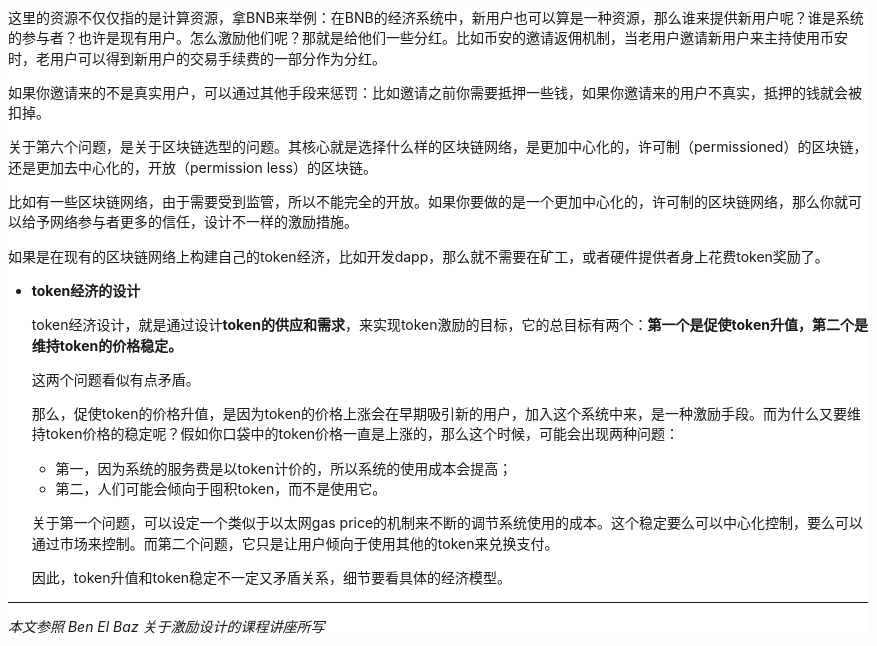   这里的资源不仅仅指的是计算资源，拿BNB来举例：在BNB的经济系统中，新用户也可以算是一种资源，那么谁来提供新用户呢？谁是系统的参与者？也许是现有用户。怎么激励他们呢？那就是给他们一些分红。比如币安的邀请返佣机制，当老用户邀请新用户来主持使用币安时，老用户可以得到新用户的交易手续费的一部分作为分红。
  
  如果你邀请来的不是真实用户，可以通过其他手段来惩罚：比如邀请之前你需要抵押一些钱，如果你邀请来的用户不真实，抵押的钱就会被扣掉。
  
  关于第六个问题，是关于区块链选型的问题。其核心就是选择什么样的区块链网络，是更加中心化的，许可制（permissioned）的区块链，还是更加去中心化的，开放（permission less）的区块链。
  
  比如有一些区块链网络，由于需要受到监管，所以不能完全的开放。如果你要做的是一个更加中心化的，许可制的区块链网络，那么你就可以给予网络参与者更多的信任，设计不一样的激励措施。
  
  如果是在现有的区块链网络上构建自己的token经济，比如开发dapp，那么就不需要在矿工，或者硬件提供者身上花费token奖励了。
  
* **token经济的设计**

  token经济设计，就是通过设计**token的供应和需求**，来实现token激励的目标，它的总目标有两个：**第一个是促使token升值，第二个是维持token的价格稳定。**
  
  这两个问题看似有点矛盾。
  
  那么，促使token的价格升值，是因为token的价格上涨会在早期吸引新的用户，加入这个系统中来，是一种激励手段。而为什么又要维持token价格的稳定呢？假如你口袋中的token价格一直是上涨的，那么这个时候，可能会出现两种问题：
  * 第一，因为系统的服务费是以token计价的，所以系统的使用成本会提高；
  * 第二，人们可能会倾向于囤积token，而不是使用它。
  
  关于第一个问题，可以设定一个类似于以太网gas price的机制来不断的调节系统使用的成本。这个稳定要么可以中心化控制，要么可以通过市场来控制。而第二个问题，它只是让用户倾向于使用其他的token来兑换支付。
  
  因此，token升值和token稳定不一定又矛盾关系，细节要看具体的经济模型。
  
  
----
_本文参照 Ben El Baz 关于激励设计的课程讲座所写_
  